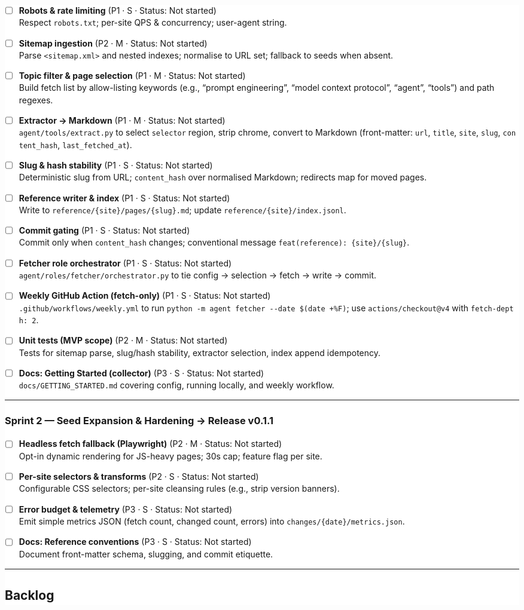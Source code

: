 - [ ] **Robots & rate limiting** (P1 · S · Status: Not started)  
  Respect `robots.txt`; per-site QPS & concurrency; user-agent string.

- [ ] **Sitemap ingestion** (P2 · M · Status: Not started)  
  Parse `<sitemap.xml>` and nested indexes; normalise to URL set; fallback to seeds when absent.

- [ ] **Topic filter & page selection** (P1 · M · Status: Not started)  
  Build fetch list by allow-listing keywords (e.g., “prompt engineering”, “model context protocol”, “agent”, “tools”) and path regexes.

- [ ] **Extractor → Markdown** (P1 · M · Status: Not started)  
  `agent/tools/extract.py` to select `selector` region, strip chrome, convert to Markdown (front-matter: `url`, `title`, `site`, `slug`, `content_hash`, `last_fetched_at`).

- [ ] **Slug & hash stability** (P1 · S · Status: Not started)  
  Deterministic slug from URL; `content_hash` over normalised Markdown; redirects map for moved pages.

- [ ] **Reference writer & index** (P1 · S · Status: Not started)  
  Write to `reference/{site}/pages/{slug}.md`; update `reference/{site}/index.jsonl`.

- [ ] **Commit gating** (P1 · S · Status: Not started)  
  Commit only when `content_hash` changes; conventional message `feat(reference): {site}/{slug}`.

- [ ] **Fetcher role orchestrator** (P1 · S · Status: Not started)  
  `agent/roles/fetcher/orchestrator.py` to tie config → selection → fetch → write → commit.

- [ ] **Weekly GitHub Action (fetch-only)** (P1 · S · Status: Not started)  
  `.github/workflows/weekly.yml` to run `python -m agent fetcher --date $(date +%F)`; use `actions/checkout@v4` with `fetch-depth: 2`.

- [ ] **Unit tests (MVP scope)** (P2 · M · Status: Not started)  
  Tests for sitemap parse, slug/hash stability, extractor selection, index append idempotency.

- [ ] **Docs: Getting Started (collector)** (P3 · S · Status: Not started)  
  `docs/GETTING_STARTED.md` covering config, running locally, and weekly workflow.

---

### Sprint 2 — **Seed Expansion & Hardening** → Release v0.1.1

- [ ] **Headless fetch fallback (Playwright)** (P2 · M · Status: Not started)  
  Opt-in dynamic rendering for JS-heavy pages; 30s cap; feature flag per site.

- [ ] **Per-site selectors & transforms** (P2 · S · Status: Not started)  
  Configurable CSS selectors; per-site cleansing rules (e.g., strip version banners).

- [ ] **Error budget & telemetry** (P3 · S · Status: Not started)  
  Emit simple metrics JSON (fetch count, changed count, errors) into `changes/{date}/metrics.json`.

- [ ] **Docs: Reference conventions** (P3 · S · Status: Not started)  
  Document front-matter schema, slugging, and commit etiquette.

---

## Backlog
